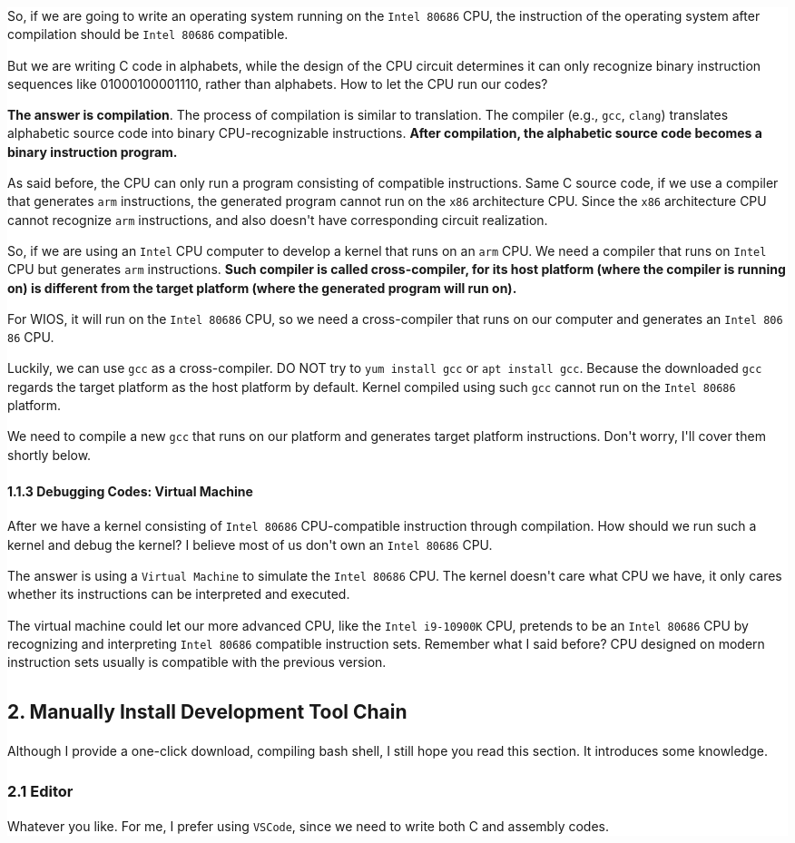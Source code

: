 So, if we are going to write an operating system running on the `Intel 80686` CPU, the instruction of the operating system after compilation should be `Intel 80686` compatible.

But we are writing C code in alphabets, while the design of the CPU circuit determines it can only recognize binary instruction sequences like 01000100001110, rather than alphabets. How to let the CPU run our codes?

**The answer is compilation**. The process of compilation is similar to translation. The compiler (e.g., `gcc`, `clang`) translates alphabetic source code into binary CPU-recognizable instructions. **After compilation, the alphabetic source code becomes a binary instruction program.**

As said before, the CPU can only run a program consisting of compatible instructions. Same C source code, if we use a compiler that generates `arm` instructions, the generated program cannot run on the `x86` architecture CPU. Since the `x86` architecture CPU cannot recognize `arm` instructions, and also doesn't have corresponding circuit realization.

So, if we are using an `Intel` CPU computer to develop a kernel that runs on an `arm` CPU. We need a compiler that runs on `Intel` CPU but generates `arm` instructions. **Such compiler is called cross-compiler, for its host platform (where the compiler is running on) is different from the target platform (where the generated program will run on).**

For WIOS, it will run on the `Intel 80686` CPU, so we need a cross-compiler that runs on our computer and generates an `Intel 80686` CPU.

Luckily, we can use `gcc` as a cross-compiler. DO NOT try to `yum install gcc` or `apt install gcc`. Because the downloaded `gcc` regards the target platform as the host platform by default. Kernel compiled using such `gcc` cannot run on the `Intel 80686` platform.

We need to compile a new `gcc` that runs on our platform and generates target platform instructions. Don't worry, I'll cover them shortly below.



#### 1.1.3 Debugging Codes: Virtual Machine

After we have a kernel consisting of `Intel 80686` CPU-compatible instruction through compilation. How should we run such a kernel and debug the kernel? I believe most of us don't own an `Intel 80686` CPU.

The answer is using a `Virtual Machine` to simulate the `Intel 80686` CPU. The kernel doesn't care what CPU we have, it only cares whether its instructions can be interpreted and executed.

The virtual machine could let our more advanced CPU, like the `Intel i9-10900K` CPU, pretends to be an `Intel 80686` CPU by recognizing and interpreting `Intel 80686` compatible instruction sets. Remember what I said before? CPU designed on modern instruction sets usually is compatible with the previous version.



## 2. Manually Install Development Tool Chain

Although I provide a one-click download, compiling bash shell, I still hope you read this section. It introduces some knowledge.

### 2.1 Editor

Whatever you like. For me, I prefer using `VSCode`, since we need to write both C and assembly codes.
